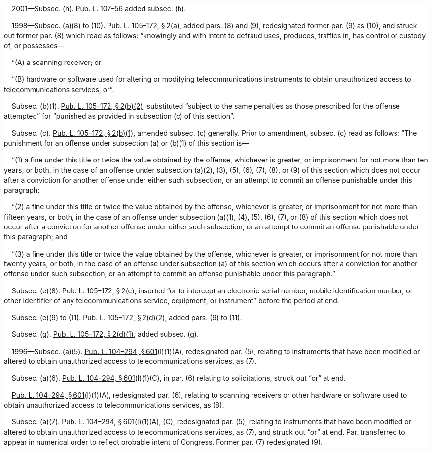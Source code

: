     2001—Subsec. (h). [Pub. L. 107–56][/us/pl/107/56] added subsec. (h).

    1998—Subsec. (a)(8) to (10). [Pub. L. 105–172, § 2(a)][/us/pl/105/172/s2/a], added pars. (8) and (9), redesignated former par. (9) as (10), and struck out former par. (8) which read as follows: “knowingly and with intent to defraud uses, produces, traffics in, has control or custody of, or possesses—

    “(A) a scanning receiver; or

    “(B) hardware or software used for altering or modifying telecommunications instruments to obtain unauthorized access to telecommunications services, or”.

    Subsec. (b)(1). [Pub. L. 105–172, § 2(b)(2)][/us/pl/105/172/s2/b/2], substituted “subject to the same penalties as those prescribed for the offense attempted” for “punished as provided in subsection (c) of this section”.

    Subsec. (c). [Pub. L. 105–172, § 2(b)(1)][/us/pl/105/172/s2/b/1], amended subsec. (c) generally. Prior to amendment, subsec. (c) read as follows: “The punishment for an offense under subsection (a) or (b)(1) of this section is—

    “(1) a fine under this title or twice the value obtained by the offense, whichever is greater, or imprisonment for not more than ten years, or both, in the case of an offense under subsection (a)(2), (3), (5), (6), (7), (8), or (9) of this section which does not occur after a conviction for another offense under either such subsection, or an attempt to commit an offense punishable under this paragraph;

    “(2) a fine under this title or twice the value obtained by the offense, whichever is greater, or imprisonment for not more than fifteen years, or both, in the case of an offense under subsection (a)(1), (4), (5), (6), (7), or (8) of this section which does not occur after a conviction for another offense under either such subsection, or an attempt to commit an offense punishable under this paragraph; and

    “(3) a fine under this title or twice the value obtained by the offense, whichever is greater, or imprisonment for not more than twenty years, or both, in the case of an offense under subsection (a) of this section which occurs after a conviction for another offense under such subsection, or an attempt to commit an offense punishable under this paragraph.”

    Subsec. (e)(8). [Pub. L. 105–172, § 2(c)][/us/pl/105/172/s2/c], inserted “or to intercept an electronic serial number, mobile identification number, or other identifier of any telecommunications service, equipment, or instrument” before the period at end.

    Subsec. (e)(9) to (11). [Pub. L. 105–172, § 2(d)(2)][/us/pl/105/172/s2/d/2], added pars. (9) to (11).

    Subsec. (g). [Pub. L. 105–172, § 2(d)(1)][/us/pl/105/172/s2/d/1], added subsec. (g).

    1996—Subsec. (a)(5). [Pub. L. 104–294, § 601][/us/pl/104/294/s601](l)(1)(A), redesignated par. (5), relating to instruments that have been modified or altered to obtain unauthorized access to telecommunications services, as (7).

    Subsec. (a)(6). [Pub. L. 104–294, § 601][/us/pl/104/294/s601](l)(1)(C), in par. (6) relating to solicitations, struck out “or” at end.

    [Pub. L. 104–294, § 601][/us/pl/104/294/s601](l)(1)(A), redesignated par. (6), relating to scanning receivers or other hardware or software used to obtain unauthorized access to telecommunications services, as (8).

    Subsec. (a)(7). [Pub. L. 104–294, § 601][/us/pl/104/294/s601](l)(1)(A), (C), redesignated par. (5), relating to instruments that have been modified or altered to obtain unauthorized access to telecommunications services, as (7), and struck out “or” at end. Par. transferred to appear in numerical order to reflect probable intent of Congress. Former par. (7) redesignated (9).


[/us/usc/t47/s153]: https://publicdocs.github.io/go/links?ns=uslm&ref=%2Fus%2Fusc%2Ft47%2Fs153
[/us/pl/98/473/s1602/a]: https://publicdocs.github.io/go/links?ns=uslm&ref=%2Fus%2Fpl%2F98%2F473%2Fs1602%2Fa
[/us/stat/98/2183]: https://publicdocs.github.io/go/links?ns=uslm&ref=%2Fus%2Fstat%2F98%2F2183
[/us/pl/99/646/s44/b]: https://publicdocs.github.io/go/links?ns=uslm&ref=%2Fus%2Fpl%2F99%2F646%2Fs44%2Fb
[/us/stat/100/3601]: https://publicdocs.github.io/go/links?ns=uslm&ref=%2Fus%2Fstat%2F100%2F3601
[/us/pl/101/647/s1205/f]: https://publicdocs.github.io/go/links?ns=uslm&ref=%2Fus%2Fpl%2F101%2F647%2Fs1205%2Ff
[/us/stat/104/4831]: https://publicdocs.github.io/go/links?ns=uslm&ref=%2Fus%2Fstat%2F104%2F4831
[/us/pl/103/322/s250007]: https://publicdocs.github.io/go/links?ns=uslm&ref=%2Fus%2Fpl%2F103%2F322%2Fs250007
[/us/stat/108/2087]: https://publicdocs.github.io/go/links?ns=uslm&ref=%2Fus%2Fstat%2F108%2F2087
[/us/pl/103/414/s206]: https://publicdocs.github.io/go/links?ns=uslm&ref=%2Fus%2Fpl%2F103%2F414%2Fs206
[/us/stat/108/4291]: https://publicdocs.github.io/go/links?ns=uslm&ref=%2Fus%2Fstat%2F108%2F4291
[/us/pl/104/294/s601]: https://publicdocs.github.io/go/links?ns=uslm&ref=%2Fus%2Fpl%2F104%2F294%2Fs601
[/us/stat/110/3501]: https://publicdocs.github.io/go/links?ns=uslm&ref=%2Fus%2Fstat%2F110%2F3501
[/us/pl/105/172/s2/a]: https://publicdocs.github.io/go/links?ns=uslm&ref=%2Fus%2Fpl%2F105%2F172%2Fs2%2Fa
[/us/stat/112/53]: https://publicdocs.github.io/go/links?ns=uslm&ref=%2Fus%2Fstat%2F112%2F53
[/us/pl/107/56/s377]: https://publicdocs.github.io/go/links?ns=uslm&ref=%2Fus%2Fpl%2F107%2F56%2Fs377
[/us/stat/115/342]: https://publicdocs.github.io/go/links?ns=uslm&ref=%2Fus%2Fstat%2F115%2F342
[/us/pl/107/273/s4002/b/11]: https://publicdocs.github.io/go/links?ns=uslm&ref=%2Fus%2Fpl%2F107%2F273%2Fs4002%2Fb%2F11
[/us/stat/116/1808]: https://publicdocs.github.io/go/links?ns=uslm&ref=%2Fus%2Fstat%2F116%2F1808
[/us/pl/114/113/s407]: https://publicdocs.github.io/go/links?ns=uslm&ref=%2Fus%2Fpl%2F114%2F113%2Fs407
[/us/stat/129/2985]: https://publicdocs.github.io/go/links?ns=uslm&ref=%2Fus%2Fstat%2F129%2F2985
[/us/usc/t21/s853]: https://publicdocs.github.io/go/links?ns=uslm&ref=%2Fus%2Fusc%2Ft21%2Fs853
[/us/act/1934-06-19/ch652]: https://publicdocs.github.io/go/links?ns=uslm&ref=%2Fus%2Fact%2F1934-06-19%2Fch652
[/us/stat/48/1964]: https://publicdocs.github.io/go/links?ns=uslm&ref=%2Fus%2Fstat%2F48%2F1964
[/us/usc/t47/s609]: https://publicdocs.github.io/go/links?ns=uslm&ref=%2Fus%2Fusc%2Ft47%2Fs609
[/us/pl/114/113]: https://publicdocs.github.io/go/links?ns=uslm&ref=%2Fus%2Fpl%2F114%2F113
[/us/pl/107/273/s4002/b/11/A]: https://publicdocs.github.io/go/links?ns=uslm&ref=%2Fus%2Fpl%2F107%2F273%2Fs4002%2Fb%2F11%2FA
[/us/pl/107/273/s4002/b/11/B]: https://publicdocs.github.io/go/links?ns=uslm&ref=%2Fus%2Fpl%2F107%2F273%2Fs4002%2Fb%2F11%2FB
[/us/pl/107/56]: https://publicdocs.github.io/go/links?ns=uslm&ref=%2Fus%2Fpl%2F107%2F56
[/us/pl/105/172/s2/a]: https://publicdocs.github.io/go/links?ns=uslm&ref=%2Fus%2Fpl%2F105%2F172%2Fs2%2Fa
[/us/pl/105/172/s2/b/2]: https://publicdocs.github.io/go/links?ns=uslm&ref=%2Fus%2Fpl%2F105%2F172%2Fs2%2Fb%2F2
[/us/pl/105/172/s2/b/1]: https://publicdocs.github.io/go/links?ns=uslm&ref=%2Fus%2Fpl%2F105%2F172%2Fs2%2Fb%2F1
[/us/pl/105/172/s2/c]: https://publicdocs.github.io/go/links?ns=uslm&ref=%2Fus%2Fpl%2F105%2F172%2Fs2%2Fc
[/us/pl/105/172/s2/d/2]: https://publicdocs.github.io/go/links?ns=uslm&ref=%2Fus%2Fpl%2F105%2F172%2Fs2%2Fd%2F2
[/us/pl/105/172/s2/d/1]: https://publicdocs.github.io/go/links?ns=uslm&ref=%2Fus%2Fpl%2F105%2F172%2Fs2%2Fd%2F1
[/us/pl/104/294/s601]: https://publicdocs.github.io/go/links?ns=uslm&ref=%2Fus%2Fpl%2F104%2F294%2Fs601
[/us/pl/104/294/s601]: https://publicdocs.github.io/go/links?ns=uslm&ref=%2Fus%2Fpl%2F104%2F294%2Fs601
[/us/pl/104/294/s601]: https://publicdocs.github.io/go/links?ns=uslm&ref=%2Fus%2Fpl%2F104%2F294%2Fs601
[/us/pl/104/294/s601]: https://publicdocs.github.io/go/links?ns=uslm&ref=%2Fus%2Fpl%2F104%2F294%2Fs601
[/us/pl/104/294/s601]: https://publicdocs.github.io/go/links?ns=uslm&ref=%2Fus%2Fpl%2F104%2F294%2Fs601
[/us/pl/104/294/s601]: https://publicdocs.github.io/go/links?ns=uslm&ref=%2Fus%2Fpl%2F104%2F294%2Fs601
[/us/pl/104/294/s601]: https://publicdocs.github.io/go/links?ns=uslm&ref=%2Fus%2Fpl%2F104%2F294%2Fs601
[/us/pl/104/294/s601]: https://publicdocs.github.io/go/links?ns=uslm&ref=%2Fus%2Fpl%2F104%2F294%2Fs601
[/us/pl/104/294/s601]: https://publicdocs.github.io/go/links?ns=uslm&ref=%2Fus%2Fpl%2F104%2F294%2Fs601
[/us/pl/104/294/s601]: https://publicdocs.github.io/go/links?ns=uslm&ref=%2Fus%2Fpl%2F104%2F294%2Fs601
[/us/pl/103/322/s250007/1/A]: https://publicdocs.github.io/go/links?ns=uslm&ref=%2Fus%2Fpl%2F103%2F322%2Fs250007%2F1%2FA
[/us/pl/103/414/s206/a/1]: https://publicdocs.github.io/go/links?ns=uslm&ref=%2Fus%2Fpl%2F103%2F414%2Fs206%2Fa%2F1
[/us/pl/103/414/s206/a/2]: https://publicdocs.github.io/go/links?ns=uslm&ref=%2Fus%2Fpl%2F103%2F414%2Fs206%2Fa%2F2
[/us/pl/103/322/s250007/1/B]: https://publicdocs.github.io/go/links?ns=uslm&ref=%2Fus%2Fpl%2F103%2F322%2Fs250007%2F1%2FB
[/us/pl/103/414/s206/a/2]: https://publicdocs.github.io/go/links?ns=uslm&ref=%2Fus%2Fpl%2F103%2F414%2Fs206%2Fa%2F2
[/us/pl/103/322/s250007/1/B]: https://publicdocs.github.io/go/links?ns=uslm&ref=%2Fus%2Fpl%2F103%2F322%2Fs250007%2F1%2FB
[/us/pl/103/322/s250007/1/B]: https://publicdocs.github.io/go/links?ns=uslm&ref=%2Fus%2Fpl%2F103%2F322%2Fs250007%2F1%2FB
[/us/pl/103/322/s330016/2/I]: https://publicdocs.github.io/go/links?ns=uslm&ref=%2Fus%2Fpl%2F103%2F322%2Fs330016%2F2%2FI
[/us/pl/103/322/s250007/2]: https://publicdocs.github.io/go/links?ns=uslm&ref=%2Fus%2Fpl%2F103%2F322%2Fs250007%2F2
[/us/pl/103/414/s206/b]: https://publicdocs.github.io/go/links?ns=uslm&ref=%2Fus%2Fpl%2F103%2F414%2Fs206%2Fb
[/us/pl/103/322/s330016/2/I]: https://publicdocs.github.io/go/links?ns=uslm&ref=%2Fus%2Fpl%2F103%2F322%2Fs330016%2F2%2FI
[/us/pl/103/322/s330016/2/I]: https://publicdocs.github.io/go/links?ns=uslm&ref=%2Fus%2Fpl%2F103%2F322%2Fs330016%2F2%2FI
[/us/pl/103/414/s206/c/1]: https://publicdocs.github.io/go/links?ns=uslm&ref=%2Fus%2Fpl%2F103%2F414%2Fs206%2Fc%2F1
[/us/pl/103/322/s250007/3/A]: https://publicdocs.github.io/go/links?ns=uslm&ref=%2Fus%2Fpl%2F103%2F322%2Fs250007%2F3%2FA
[/us/pl/103/414/s206/c/2]: https://publicdocs.github.io/go/links?ns=uslm&ref=%2Fus%2Fpl%2F103%2F414%2Fs206%2Fc%2F2
[/us/pl/103/414/s206/c/4]: https://publicdocs.github.io/go/links?ns=uslm&ref=%2Fus%2Fpl%2F103%2F414%2Fs206%2Fc%2F4
[/us/pl/103/322/s250007/3/C]: https://publicdocs.github.io/go/links?ns=uslm&ref=%2Fus%2Fpl%2F103%2F322%2Fs250007%2F3%2FC
[/us/pl/101/647]: https://publicdocs.github.io/go/links?ns=uslm&ref=%2Fus%2Fpl%2F101%2F647
[/us/pl/99/646]: https://publicdocs.github.io/go/links?ns=uslm&ref=%2Fus%2Fpl%2F99%2F646
[/us/usc/t6/s542]: https://publicdocs.github.io/go/links?ns=uslm&ref=%2Fus%2Fusc%2Ft6%2Fs542
[/us/pl/98/473/s1603]: https://publicdocs.github.io/go/links?ns=uslm&ref=%2Fus%2Fpl%2F98%2F473%2Fs1603
[/us/stat/98/2184]: https://publicdocs.github.io/go/links?ns=uslm&ref=%2Fus%2Fstat%2F98%2F2184